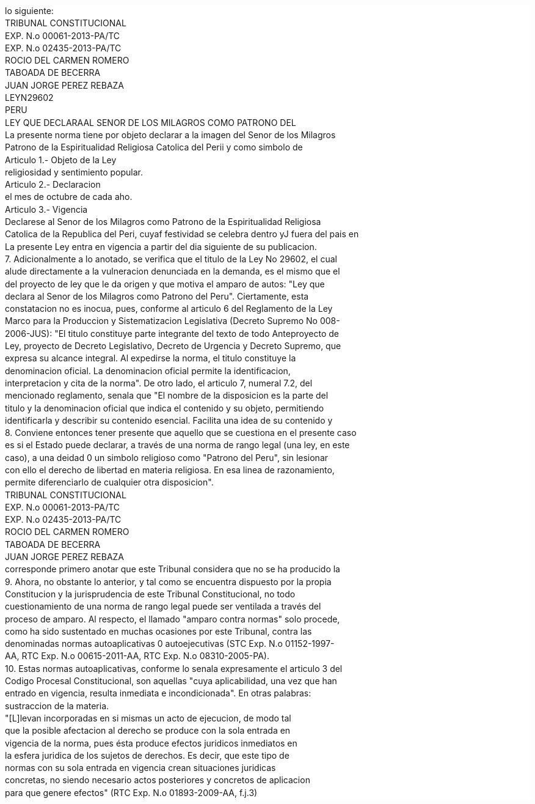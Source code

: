 lo siguiente:  
TRIBUNAL CONSTITUCIONAL  
EXP. N.o 00061-2013-PA/TC  
EXP. N.o 02435-2013-PA/TC  
ROCIO DEL CARMEN ROMERO  
TABOADA DE BECERRA  
JUAN JORGE PEREZ REBAZA  
LEYN29602  
PERU  
LEY QUE DECLARAAL SENOR DE LOS MILAGROS COMO PATRONO DEL  
La presente norma tiene por objeto declarar a la imagen del Senor de los Milagros  
Patrono de la Espiritualidad Religiosa Catolica del Perii y como simbolo de  
Articulo 1.- Objeto de la Ley  
religiosidad y sentimiento popular.  
Articulo 2.- Declaracion  
el mes de octubre de cada aho.  
Articulo 3.- Vigencia  
Declarese al Senor de los Milagros como Patrono de la Espiritualidad Religiosa  
Catolica de la Republica del Peri, cuyaf festividad se celebra dentro yJ fuera del pais en  
La presente Ley entra en vigencia a partir del dia siguiente de su publicacion.  
7. Adicionalmente a lo anotado, se verifica que el titulo de la Ley No 29602, el cual  
alude directamente a la vulneracion denunciada en la demanda, es el mismo que el  
del proyecto de ley que le da origen y que motiva el amparo de autos: "Ley que  
declara al Senor de los Milagros como Patrono del Peru". Ciertamente, esta  
constatacion no es inocua, pues, conforme al articulo 6 del Reglamento de la Ley  
Marco para la Produccion y Sistematizacion Legislativa (Decreto Supremo No 008-  
2006-JUS): "El titulo constituye parte integrante del texto de todo Anteproyecto de  
Ley, proyecto de Decreto Legislativo, Decreto de Urgencia y Decreto Supremo, que  
expresa su alcance integral. Al expedirse la norma, el titulo constituye la  
denominacion oficial. La denominacion oficial permite la identificacion,  
interpretacion y cita de la norma". De otro lado, el articulo 7, numeral 7.2, del  
mencionado reglamento, senala que "El nombre de la disposicion es la parte del  
titulo y la denominacion oficial que indica el contenido y su objeto, permitiendo  
identificarla y describir su contenido esencial. Facilita una idea de su contenido y  
8. Conviene entonces tener presente que aquello que se cuestiona en el presente caso  
es si el Estado puede declarar, a través de una norma de rango legal (una ley, en este  
caso), a una deidad 0 un simbolo religioso como "Patrono del Peru", sin lesionar  
con ello el derecho de libertad en materia religiosa. En esa linea de razonamiento,  
permite diferenciarlo de cualquier otra disposicion".  
TRIBUNAL CONSTITUCIONAL  
EXP. N.o 00061-2013-PA/TC  
EXP. N.o 02435-2013-PA/TC  
ROCIO DEL CARMEN ROMERO  
TABOADA DE BECERRA  
JUAN JORGE PEREZ REBAZA  
corresponde primero anotar que este Tribunal considera que no se ha producido la  
9. Ahora, no obstante lo anterior, y tal como se encuentra dispuesto por la propia  
Constitucion y la jurisprudencia de este Tribunal Constitucional, no todo  
cuestionamiento de una norma de rango legal puede ser ventilada a través del  
proceso de amparo. Al respecto, el llamado "amparo contra normas" solo procede,  
como ha sido sustentado en muchas ocasiones por este Tribunal, contra las  
denominadas normas autoaplicativas 0 autoejecutivas (STC Exp. N.o 01152-1997-  
AA, RTC Exp. N.o 00615-2011-AA, RTC Exp. N.o 08310-2005-PA).  
10. Estas normas autoaplicativas, conforme lo senala expresamente el articulo 3 del  
Codigo Procesal Constitucional, son aquellas "cuya aplicabilidad, una vez que han  
entrado en vigencia, resulta inmediata e incondicionada". En otras palabras:  
sustraccion de la materia.  
"[L]levan incorporadas en si mismas un acto de ejecucion, de modo tal  
que la posible afectacion al derecho se produce con la sola entrada en  
vigencia de la norma, pues ésta produce efectos juridicos inmediatos en  
la esfera juridica de los sujetos de derechos. Es decir, que este tipo de  
normas con su sola entrada en vigencia crean situaciones juridicas  
concretas, no siendo necesario actos posteriores y concretos de aplicacion  
para que genere efectos" (RTC Exp. N.o 01893-2009-AA, f.j.3)  